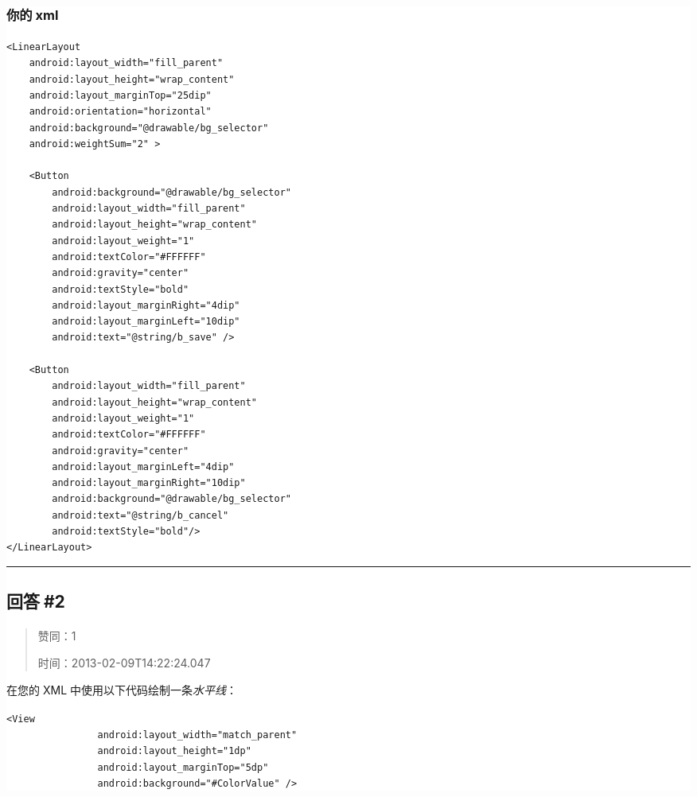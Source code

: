 ### 你的 xml

```
<LinearLayout
    android:layout_width="fill_parent"
    android:layout_height="wrap_content"
    android:layout_marginTop="25dip"
    android:orientation="horizontal"
    android:background="@drawable/bg_selector"
    android:weightSum="2" >

    <Button
        android:background="@drawable/bg_selector"
        android:layout_width="fill_parent"
        android:layout_height="wrap_content"
        android:layout_weight="1"
        android:textColor="#FFFFFF"
        android:gravity="center"
        android:textStyle="bold"
        android:layout_marginRight="4dip"
        android:layout_marginLeft="10dip"
        android:text="@string/b_save" />

    <Button
        android:layout_width="fill_parent"
        android:layout_height="wrap_content"
        android:layout_weight="1"
        android:textColor="#FFFFFF"
        android:gravity="center"
        android:layout_marginLeft="4dip"
        android:layout_marginRight="10dip"
        android:background="@drawable/bg_selector"
        android:text="@string/b_cancel" 
        android:textStyle="bold"/>
</LinearLayout> 
```

* * *

## 回答 #2

> 赞同：1
> 
> 时间：2013-02-09T14:22:24.047

在您的 XML 中使用以下代码绘制一条*水平线*：

```
<View
                android:layout_width="match_parent"
                android:layout_height="1dp"
                android:layout_marginTop="5dp"
                android:background="#ColorValue" /> 
```
